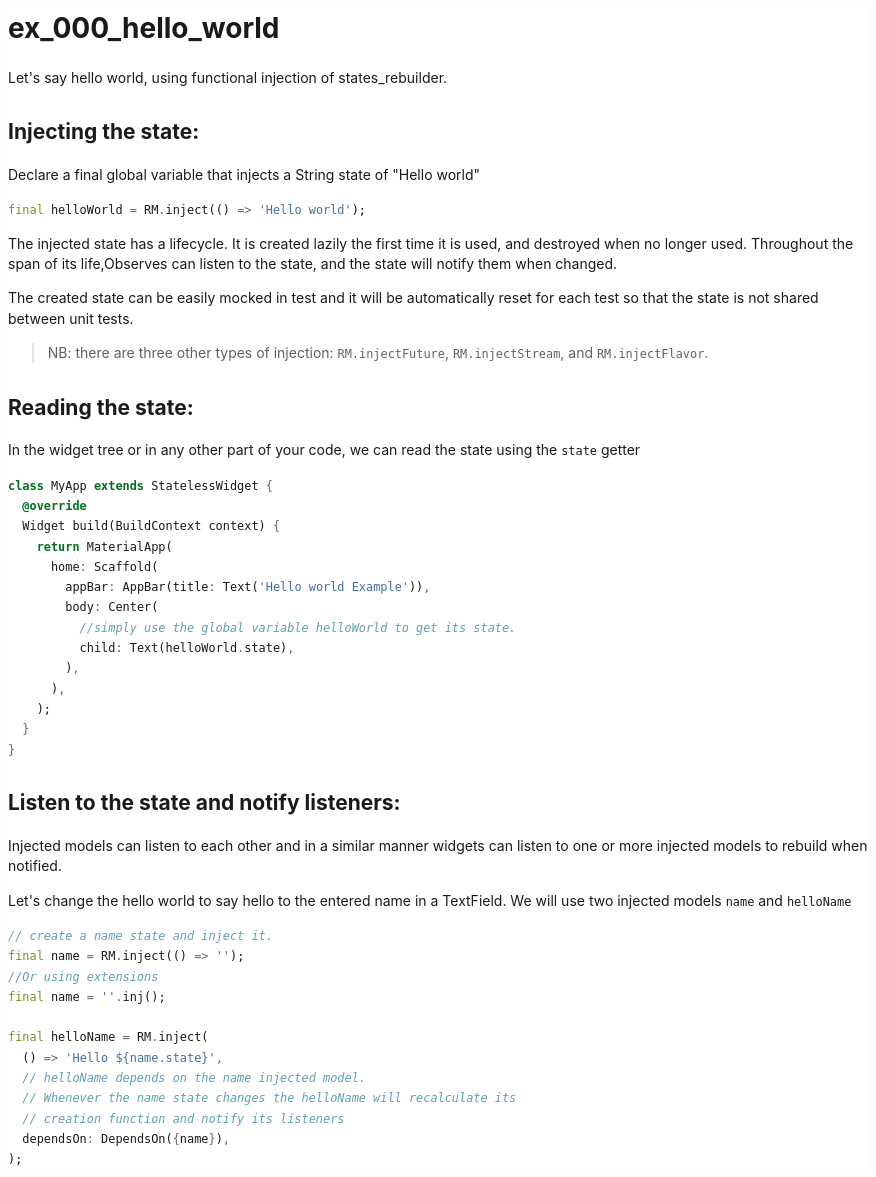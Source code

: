 # ex_000_hello_world

Let's say hello world, using functional injection of states_rebuilder.

## Injecting the state:
Declare a final global variable that injects a String state of "Hello world"

```dart
final helloWorld = RM.inject(() => 'Hello world');
```
The injected state has a lifecycle. It is created lazily the first time it is used, and destroyed when no longer used. Throughout the span of its life,Observes can listen to the state, and the state will notify them when changed.

The created state can be easily mocked in test and it will be automatically reset for each test so that the state is not shared between unit tests.

> NB: there are three other types of injection: `RM.injectFuture`, `RM.injectStream`, and `RM.injectFlavor`.

## Reading the state:

In the widget tree or in any other part of your code, we can read the state using the `state` getter

```dart
class MyApp extends StatelessWidget {
  @override
  Widget build(BuildContext context) {
    return MaterialApp(
      home: Scaffold(
        appBar: AppBar(title: Text('Hello world Example')),
        body: Center(
          //simply use the global variable helloWorld to get its state.
          child: Text(helloWorld.state),
        ),
      ),
    );
  }
}
```

## Listen to the state and notify listeners:

Injected models can listen to each other and in a similar manner widgets can listen to one or more injected models to rebuild when notified.

Let's change the hello world to say hello to the entered name in a TextField. We will use two injected models `name` and `helloName`

```dart
// create a name state and inject it.
final name = RM.inject(() => '');
//Or using extensions
final name = ''.inj();

final helloName = RM.inject(
  () => 'Hello ${name.state}',
  // helloName depends on the name injected model.
  // Whenever the name state changes the helloName will recalculate its
  // creation function and notify its listeners
  dependsOn: DependsOn({name}),
);
```
